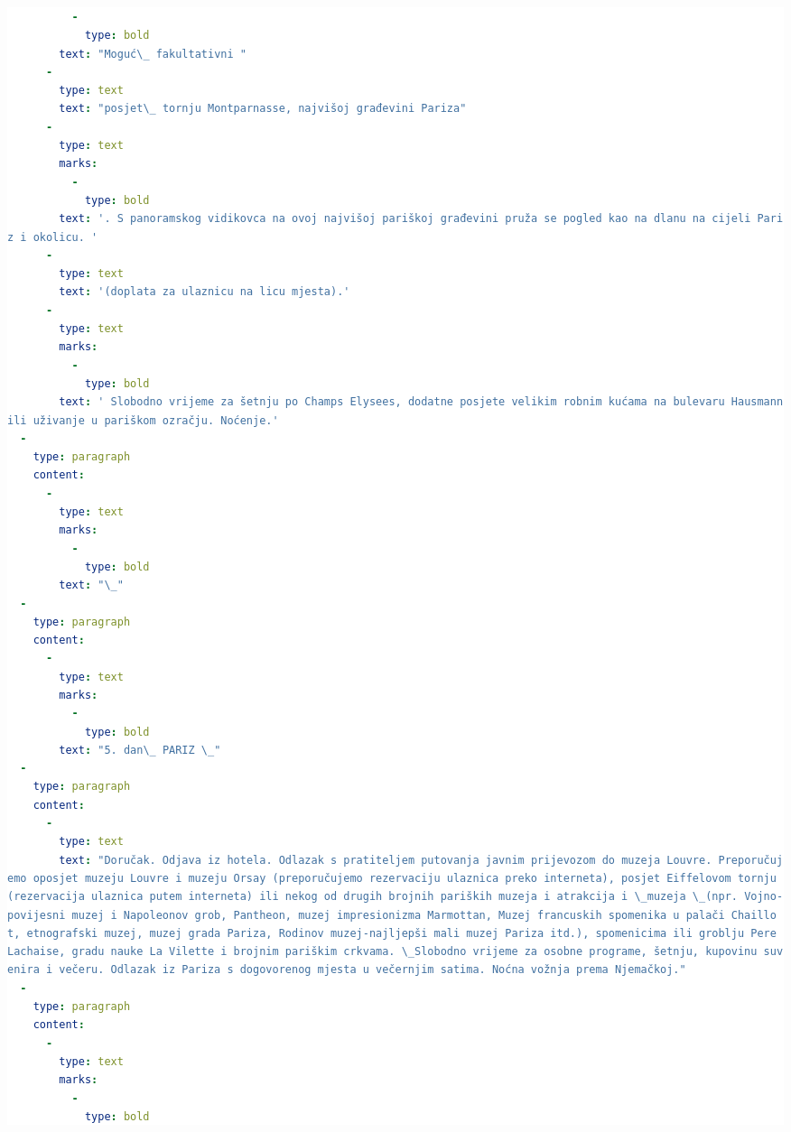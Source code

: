 ```yaml
          -
            type: bold
        text: "Moguć\_ fakultativni "
      -
        type: text
        text: "posjet\_ tornju Montparnasse, najvišoj građevini Pariza"
      -
        type: text
        marks:
          -
            type: bold
        text: '. S panoramskog vidikovca na ovoj najvišoj pariškoj građevini pruža se pogled kao na dlanu na cijeli Pariz i okolicu. '
      -
        type: text
        text: '(doplata za ulaznicu na licu mjesta).'
      -
        type: text
        marks:
          -
            type: bold
        text: ' Slobodno vrijeme za šetnju po Champs Elysees, dodatne posjete velikim robnim kućama na bulevaru Hausmann ili uživanje u pariškom ozračju. Noćenje.'
  -
    type: paragraph
    content:
      -
        type: text
        marks:
          -
            type: bold
        text: "\_"
  -
    type: paragraph
    content:
      -
        type: text
        marks:
          -
            type: bold
        text: "5. dan\_ PARIZ \_"
  -
    type: paragraph
    content:
      -
        type: text
        text: "Doručak. Odjava iz hotela. Odlazak s pratiteljem putovanja javnim prijevozom do muzeja Louvre. Preporučujemo oposjet muzeju Louvre i muzeju Orsay (preporučujemo rezervaciju ulaznica preko interneta), posjet Eiffelovom tornju (rezervacija ulaznica putem interneta) ili nekog od drugih brojnih pariških muzeja i atrakcija i \_muzeja \_(npr. Vojno-povijesni muzej i Napoleonov grob, Pantheon, muzej impresionizma Marmottan, Muzej francuskih spomenika u palači Chaillot, etnografski muzej, muzej grada Pariza, Rodinov muzej-najljepši mali muzej Pariza itd.), spomenicima ili groblju Pere Lachaise, gradu nauke La Vilette i brojnim pariškim crkvama. \_Slobodno vrijeme za osobne programe, šetnju, kupovinu suvenira i večeru. Odlazak iz Pariza s dogovorenog mjesta u večernjim satima. Noćna vožnja prema Njemačkoj."
  -
    type: paragraph
    content:
      -
        type: text
        marks:
          -
            type: bold
```